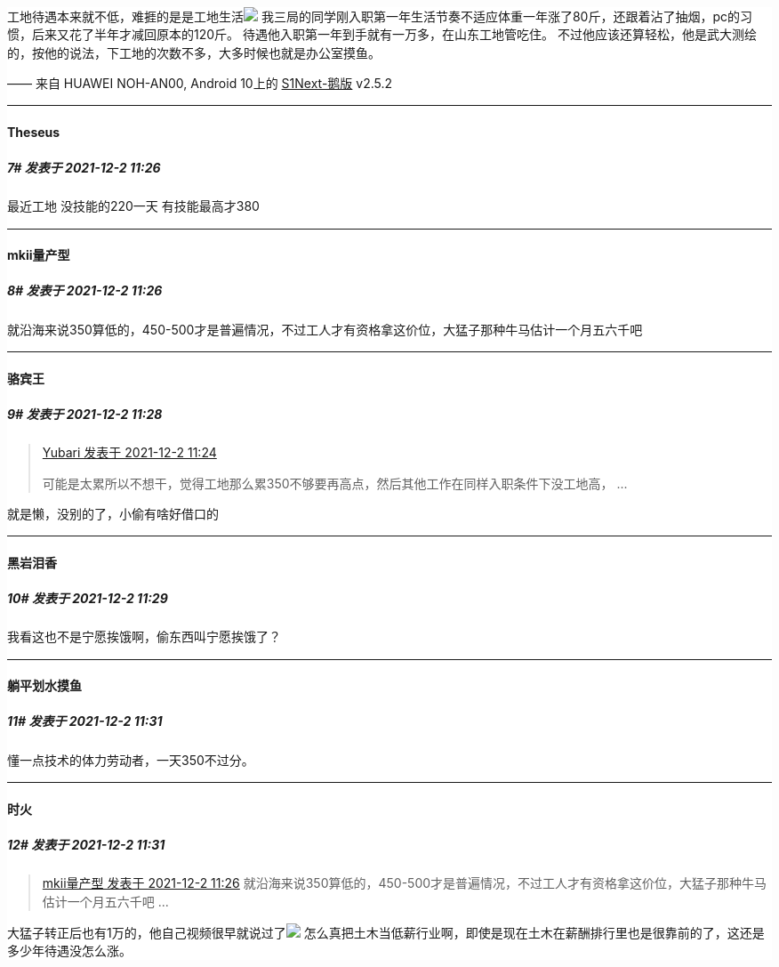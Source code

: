 工地待遇本来就不低，难捱的是是工地生活<img src="https://static.saraba1st.com/image/smiley/face2017/002.png" referrerpolicy="no-referrer">
我三局的同学刚入职第一年生活节奏不适应体重一年涨了80斤，还跟着沾了抽烟，pc的习惯，后来又花了半年才减回原本的120斤。
待遇他入职第一年到手就有一万多，在山东工地管吃住。
不过他应该还算轻松，他是武大测绘的，按他的说法，下工地的次数不多，大多时候也就是办公室摸鱼。

—— 来自 HUAWEI NOH-AN00, Android 10上的 [S1Next-鹅版](https://github.com/ykrank/S1-Next/releases) v2.5.2

*****

####  Theseus  
##### 7#       发表于 2021-12-2 11:26

最近工地 没技能的220一天 有技能最高才380

*****

####  mkii量产型  
##### 8#       发表于 2021-12-2 11:26

就沿海来说350算低的，450-500才是普遍情况，不过工人才有资格拿这价位，大猛子那种牛马估计一个月五六千吧

*****

####  骆宾王  
##### 9#       发表于 2021-12-2 11:28

<blockquote><a href="httphttps://bbs.saraba1st.com/2b/forum.php?mod=redirect&amp;goto=findpost&amp;pid=53780993&amp;ptid=2040423" target="_blank">Yubari 发表于 2021-12-2 11:24</a>

可能是太累所以不想干，觉得工地那么累350不够要再高点，然后其他工作在同样入职条件下没工地高， ...</blockquote>
就是懒，没别的了，小偷有啥好借口的

*****

####  黑岩泪香  
##### 10#       发表于 2021-12-2 11:29

我看这也不是宁愿挨饿啊，偷东西叫宁愿挨饿了？

*****

####  躺平划水摸鱼  
##### 11#       发表于 2021-12-2 11:31

懂一点技术的体力劳动者，一天350不过分。

*****

####  时火  
##### 12#       发表于 2021-12-2 11:31

<blockquote><a href="httphttps://bbs.saraba1st.com/2b/forum.php?mod=redirect&amp;goto=findpost&amp;pid=53781029&amp;ptid=2040423" target="_blank">mkii量产型 发表于 2021-12-2 11:26</a>
就沿海来说350算低的，450-500才是普遍情况，不过工人才有资格拿这价位，大猛子那种牛马估计一个月五六千吧 ...</blockquote>
大猛子转正后也有1万的，他自己视频很早就说过了<img src="https://static.saraba1st.com/image/smiley/face2017/067.png" referrerpolicy="no-referrer">
怎么真把土木当低薪行业啊，即使是现在土木在薪酬排行里也是很靠前的了，这还是多少年待遇没怎么涨。
